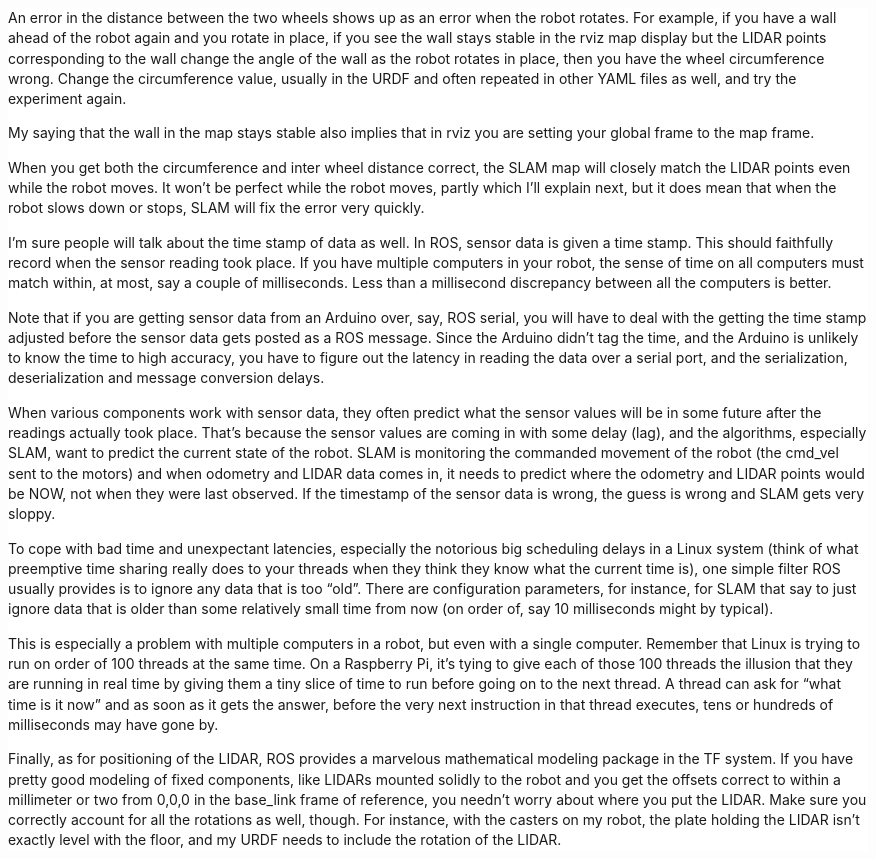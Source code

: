 An error in the distance between the two wheels shows up as an error when the robot rotates. For example, if you have a wall ahead of the robot again and you rotate in place, if you see the wall stays stable in the rviz map display but the LIDAR points corresponding to the wall change the angle of the wall as the robot rotates in place, then you have the wheel circumference wrong. Change the circumference value, usually in the URDF and often repeated in other YAML files as well, and try the experiment again.

My saying that the wall in the map stays stable also implies that in rviz you are setting your global frame to the map frame.

When you get both the circumference and inter wheel distance correct, the SLAM map will closely match the LIDAR points even while the robot moves. It won’t be perfect while the robot moves, partly which I’ll explain next, but it does mean that when the robot slows down or stops, SLAM will fix the error very quickly.

I’m sure people will talk about the time stamp of data as well. In ROS, sensor data is given a time stamp. This should faithfully record when the sensor reading took place. If you have multiple computers in your robot, the sense of time on all computers must match within, at most, say a couple of milliseconds. Less than a millisecond discrepancy between all the computers is better. 

Note that if you are getting sensor data from an Arduino over, say, ROS serial, you will have to deal with the getting the time stamp adjusted before the sensor data gets posted as a ROS message. Since the Arduino didn’t tag the time, and the Arduino is unlikely to know the time to high accuracy, you have to figure out the latency in reading the data over a serial port, and the serialization, deserialization and message conversion delays.

When various components work with sensor data, they often predict what the sensor values will be in some future after the readings actually took place. That’s because the sensor values are coming in with some delay (lag), and the algorithms, especially SLAM, want to predict the current state of the robot. SLAM is monitoring the commanded movement of the robot (the cmd_vel sent to the motors) and when odometry and LIDAR data comes in, it needs to predict where the odometry and LIDAR points would be NOW, not when they were last observed. If the timestamp of the sensor data is wrong, the guess is wrong and SLAM gets very sloppy.

To cope with bad time and unexpectant latencies, especially the notorious big scheduling delays in a Linux system (think of what preemptive time sharing really does to your threads when they think they know what the current time is), one simple filter ROS usually provides is to ignore any data that is too “old”. There are configuration parameters, for instance, for SLAM that say to just ignore data that is older than some relatively small time from now (on order of, say 10 milliseconds might by typical).

This is especially a problem with multiple computers in a robot, but even with a single computer. Remember that Linux is trying to run on order of 100 threads at the same time. On a Raspberry Pi, it’s tying to give each of those 100 threads the illusion that they are running in real time by giving them a tiny slice of time to run before going on to the next thread. A thread can ask for “what time is it now” and as soon as it gets the answer, before the very next instruction in that thread executes, tens or hundreds of milliseconds may have gone by.

Finally, as for positioning of the LIDAR, ROS provides a marvelous mathematical modeling package in the TF system. If you have pretty good modeling of fixed components, like LIDARs mounted solidly to the robot and you get the offsets correct to within a millimeter or two from 0,0,0 in the base_link frame of reference, you needn’t worry about where you put the LIDAR. Make sure you correctly account for all the rotations as well, though. For instance, with the casters on my robot, the plate holding the LIDAR isn’t exactly level with the floor, and my URDF needs to include the rotation of the LIDAR.
